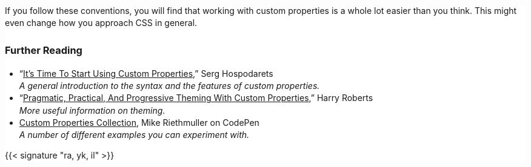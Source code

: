 If you follow these conventions, you will find that working with custom properties is a whole lot easier than you think. This might even change how you approach CSS in general.

### Further Reading

- “[It’s Time To Start Using Custom Properties](https://www.smashingmagazine.com/2017/04/start-using-css-custom-properties/),” Serg Hospodarets  
*A general introduction to the syntax and the features of custom properties.*
- “[Pragmatic, Practical, And Progressive Theming With Custom Properties](https://csswizardry.com/2016/10/pragmatic-practical-progressive-theming-with-custom-properties/),” Harry Roberts  
*More useful information on theming.*
- [Custom Properties Collection](https://codepen.io/collection/naJLrB/), Mike Riethmuller on CodePen  
*A number of different examples you can experiment with.*

{{< signature "ra, yk, il" >}}
